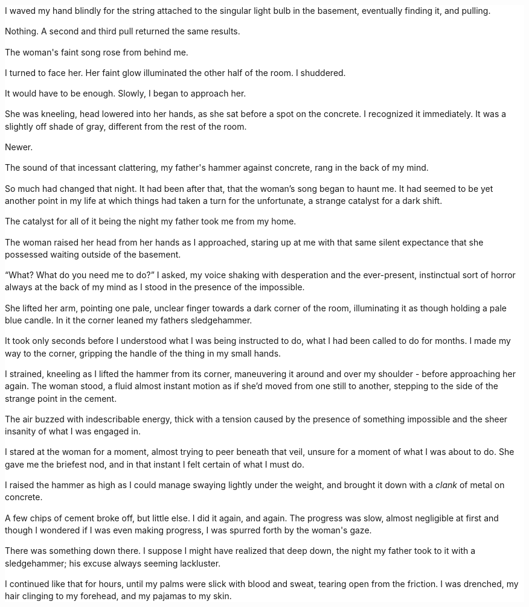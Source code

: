 I waved my hand blindly for the string attached to the singular light bulb in the basement, eventually finding it, and pulling. 

Nothing. A second and third pull returned the same results. 

The woman's faint song rose from behind me. 

I turned to face her. Her faint glow illuminated the other half of the room. I shuddered. 

It would have to be enough. Slowly, I began to approach her.

She was kneeling, head lowered into her hands, as she sat before a spot on the concrete. I recognized it immediately. It was a slightly off shade of gray, different from the rest of the room.

Newer. 

The sound of that incessant clattering, my father's hammer against concrete, rang in the back of my mind. 

So much had changed that night. It had been after that, that the woman’s song began to haunt me. It had seemed to be yet another point in my life at which things had taken a turn for the unfortunate, a strange catalyst for a dark shift.

The catalyst for all of it being the night my father took me from my home. 

The woman raised her head from her hands as I approached, staring up at me with that same silent expectance that she possessed waiting outside of the basement.

“What? What do you need me to do?” I asked, my voice shaking with desperation and the ever-present, instinctual sort of horror always at the back of my mind as I stood in the presence of the impossible.

She lifted her arm, pointing one pale, unclear finger towards a dark corner of the room, illuminating it as though holding a pale blue candle. In it the corner leaned my fathers sledgehammer.

It took only seconds before I understood what I was being instructed to do, what I had been called to do for months. I made my way to the corner, gripping the handle of the thing in my small hands. 

I strained, kneeling as I lifted the hammer from its corner, maneuvering it around and over my shoulder - before approaching her again. The woman stood, a fluid almost instant motion as if she’d moved from one still to another, stepping to the side of the strange point in the cement.

The air buzzed with indescribable energy, thick with a tension caused by the presence of something impossible and the sheer insanity of what I was engaged in. 

I stared at the woman for a moment, almost trying to peer beneath that veil, unsure for a moment of what I was about to do. She gave me the briefest nod, and in that instant I felt certain of what I must do.

I raised the hammer as high as I could manage swaying lightly under the weight, and brought it down with a *clank* of metal on concrete.

A few chips of cement broke off, but little else. I did it again, and again. The progress was slow, almost negligible at first and though I wondered if I was even making progress, I was spurred forth by the woman's gaze. 

There was something down there. I suppose I might have realized that deep down, the night my father took to it with a sledgehammer; his excuse always seeming lackluster. 

I continued like that for hours, until my palms were slick with blood and sweat, tearing open from the friction. I was drenched, my hair clinging to my forehead, and my pajamas to my skin. 
